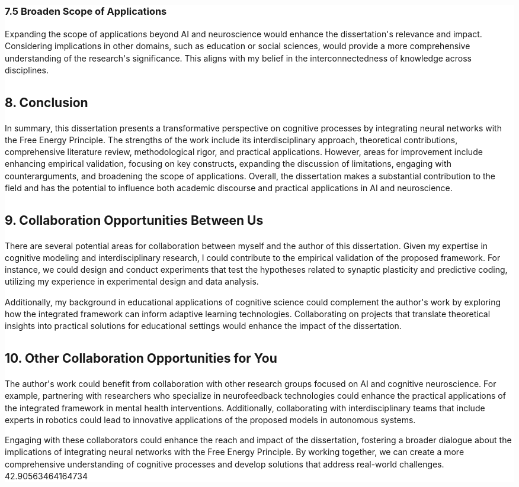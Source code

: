 ### 7.5 Broaden Scope of Applications
Expanding the scope of applications beyond AI and neuroscience would enhance the dissertation's relevance and impact. Considering implications in other domains, such as education or social sciences, would provide a more comprehensive understanding of the research's significance. This aligns with my belief in the interconnectedness of knowledge across disciplines.

## 8. Conclusion
In summary, this dissertation presents a transformative perspective on cognitive processes by integrating neural networks with the Free Energy Principle. The strengths of the work include its interdisciplinary approach, theoretical contributions, comprehensive literature review, methodological rigor, and practical applications. However, areas for improvement include enhancing empirical validation, focusing on key constructs, expanding the discussion of limitations, engaging with counterarguments, and broadening the scope of applications. Overall, the dissertation makes a substantial contribution to the field and has the potential to influence both academic discourse and practical applications in AI and neuroscience.

## 9. Collaboration Opportunities Between Us
There are several potential areas for collaboration between myself and the author of this dissertation. Given my expertise in cognitive modeling and interdisciplinary research, I could contribute to the empirical validation of the proposed framework. For instance, we could design and conduct experiments that test the hypotheses related to synaptic plasticity and predictive coding, utilizing my experience in experimental design and data analysis.

Additionally, my background in educational applications of cognitive science could complement the author's work by exploring how the integrated framework can inform adaptive learning technologies. Collaborating on projects that translate theoretical insights into practical solutions for educational settings would enhance the impact of the dissertation.

## 10. Other Collaboration Opportunities for You
The author's work could benefit from collaboration with other research groups focused on AI and cognitive neuroscience. For example, partnering with researchers who specialize in neurofeedback technologies could enhance the practical applications of the integrated framework in mental health interventions. Additionally, collaborating with interdisciplinary teams that include experts in robotics could lead to innovative applications of the proposed models in autonomous systems.

Engaging with these collaborators could enhance the reach and impact of the dissertation, fostering a broader dialogue about the implications of integrating neural networks with the Free Energy Principle. By working together, we can create a more comprehensive understanding of cognitive processes and develop solutions that address real-world challenges. 42.90563464164734